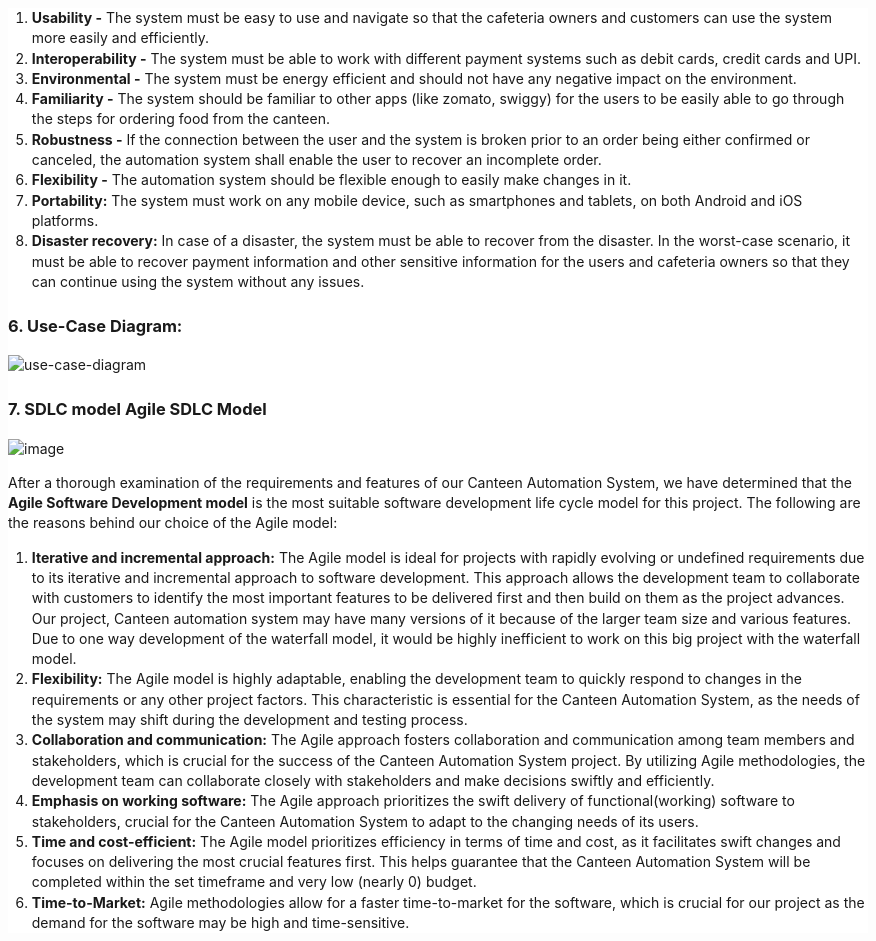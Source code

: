 1. **Usability -** The system must be easy to use and navigate so that the cafeteria owners and customers can use the system more easily and efficiently.
1. **Interoperability -** The system must be able to work with different payment systems such as debit cards, credit cards and UPI.
1. **Environmental -** The system must be energy efficient and should not have any negative impact on the environment.
1. **Familiarity -** The system should be familiar to other apps (like zomato, swiggy) for the users to be easily able to go through the steps for ordering food from the canteen.
1. **Robustness -** If the connection between the user and the system is broken prior to an order being either confirmed or canceled, the automation system shall enable the user to recover an incomplete order.
1. **Flexibility -** The automation system should be flexible enough to easily make changes in it.
1. **Portability:** The system must work on any mobile device, such as smartphones and tablets, on both Android and iOS platforms.
1. **Disaster recovery:** In case of a disaster, the system must be able to recover from the disaster. In the worst-case scenario, it must be able to recover payment information and other sensitive information for the users and cafeteria owners so that they can continue using the system without any issues.


### **6. Use-Case Diagram:** 

![use-case-diagram](https://user-images.githubusercontent.com/67496808/218147866-cacff3e8-6b4d-468a-8a28-b468b74c3598.png)



### **7. SDLC model  Agile SDLC Model**

![image](https://user-images.githubusercontent.com/67496808/218148138-a67ed267-bc49-47da-96d6-976fd7282902.png)


After a thorough examination of the requirements and features of our Canteen Automation System, we have determined that the **Agile Software Development model** is the most suitable software development life cycle model for this project. The following are the reasons behind our choice of the Agile model:

1. **Iterative and incremental approach:** The Agile model is ideal for projects with rapidly evolving or undefined requirements due to its iterative and incremental approach to software development. This approach allows the development team to collaborate with customers to identify the most important features to be delivered first and then build on them as the project advances. Our project, Canteen automation system may have many versions of it because of the larger team size and various features. Due to one way development of the waterfall model, it would be highly inefficient to work on this big project with the waterfall model. 
1. **Flexibility:** The Agile model is highly adaptable, enabling the development team to quickly respond to changes in the requirements or any other project factors. This characteristic is essential for the Canteen Automation System, as the needs of the system may shift during the development and testing process.
1. **Collaboration and communication:** The Agile approach fosters collaboration and communication among team members and stakeholders, which is crucial for the success of the Canteen Automation System project. By utilizing Agile methodologies, the development team can collaborate closely with stakeholders and make decisions swiftly and efficiently.
1. **Emphasis on working software:** The Agile approach prioritizes the swift delivery of functional(working)  software to stakeholders, crucial for the Canteen Automation System to adapt to the changing needs of its users.
1. **Time and cost-efficient:** The Agile model prioritizes efficiency in terms of time and cost, as it facilitates swift changes and focuses on delivering the most crucial features first. This helps guarantee that the Canteen Automation System will be completed within the set timeframe and very low (nearly 0) budget.
1. **Time-to-Market:** Agile methodologies allow for a faster time-to-market for the software, which is crucial for our project as the demand for the software may be high and time-sensitive.

